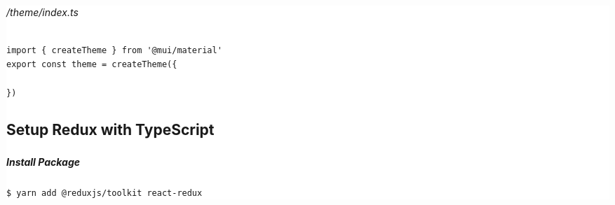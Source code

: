 
###### /theme/index.ts
```
import { createTheme } from '@mui/material'
export const theme = createTheme({

})
```






## Setup Redux with TypeScript

##### Install Package
```
$ yarn add @reduxjs/toolkit react-redux

```

